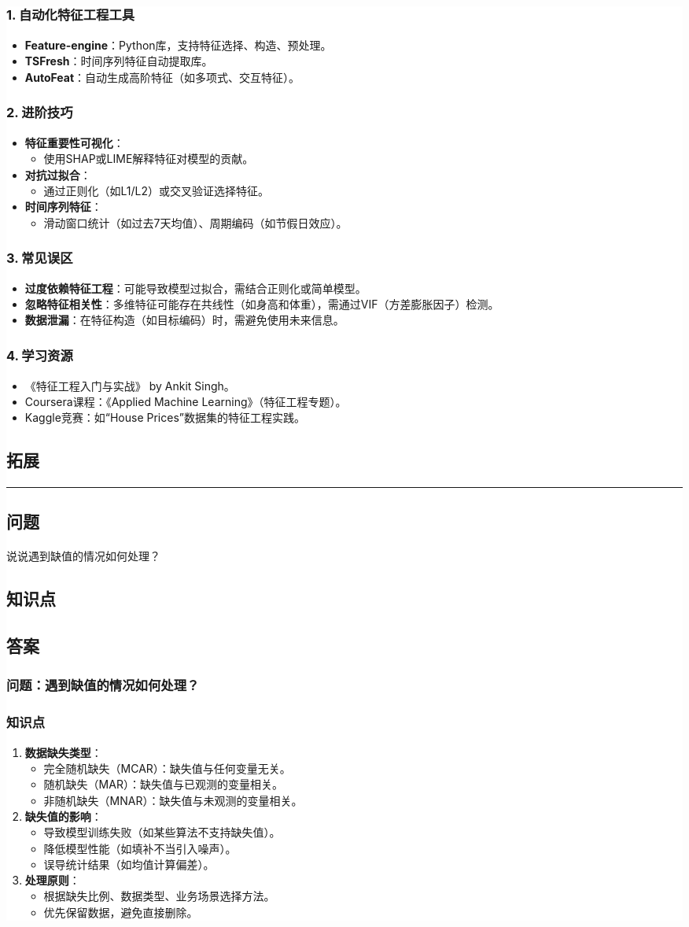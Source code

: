 ### 1. **自动化特征工程工具**
   - **Feature-engine**：Python库，支持特征选择、构造、预处理。
   - **TSFresh**：时间序列特征自动提取库。
   - **AutoFeat**：自动生成高阶特征（如多项式、交互特征）。

### 2. **进阶技巧**
   - **特征重要性可视化**：
     - 使用SHAP或LIME解释特征对模型的贡献。
   - **对抗过拟合**：
     - 通过正则化（如L1/L2）或交叉验证选择特征。
   - **时间序列特征**：
     - 滑动窗口统计（如过去7天均值）、周期编码（如节假日效应）。

### 3. **常见误区**
   - **过度依赖特征工程**：可能导致模型过拟合，需结合正则化或简单模型。
   - **忽略特征相关性**：多维特征可能存在共线性（如身高和体重），需通过VIF（方差膨胀因子）检测。
   - **数据泄漏**：在特征构造（如目标编码）时，需避免使用未来信息。

### 4. **学习资源**
   - 《特征工程入门与实战》 by Ankit Singh。
   - Coursera课程：《Applied Machine Learning》（特征工程专题）。
   - Kaggle竞赛：如“House Prices”数据集的特征工程实践。

## 拓展

---
## 问题
说说遇到缺值的情况如何处理？

## 知识点

## 答案
### 问题：遇到缺值的情况如何处理？

### 知识点
1. **数据缺失类型**：
   - 完全随机缺失（MCAR）：缺失值与任何变量无关。
   - 随机缺失（MAR）：缺失值与已观测的变量相关。
   - 非随机缺失（MNAR）：缺失值与未观测的变量相关。
2. **缺失值的影响**：
   - 导致模型训练失败（如某些算法不支持缺失值）。
   - 降低模型性能（如填补不当引入噪声）。
   - 误导统计结果（如均值计算偏差）。
3. **处理原则**：
   - 根据缺失比例、数据类型、业务场景选择方法。
   - 优先保留数据，避免直接删除。
